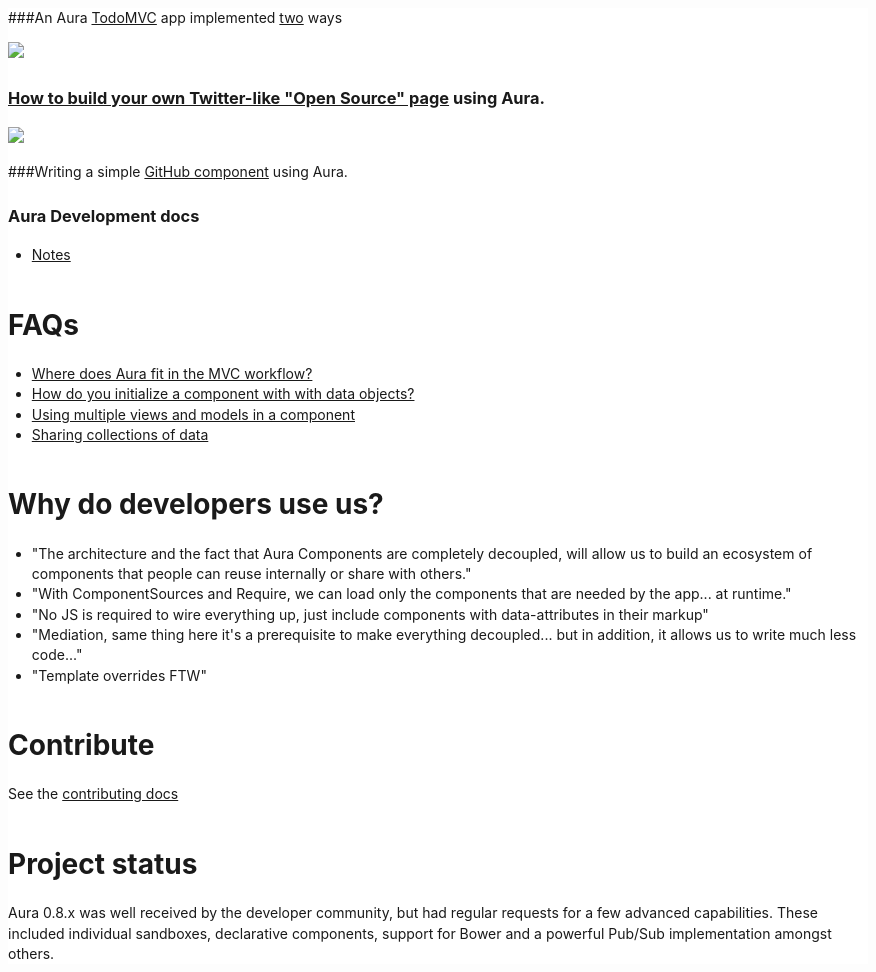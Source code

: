 
###An Aura [TodoMVC](https://github.com/sbellity/aura-todos/) app implemented [two](https://github.com/alexanderbeletsky/todomvc-aura) ways 

<img src="https://raw.github.com/aurajs/aura-identity/master/screenshots/medium/todomvc.png"/>


### [How to build your own Twitter-like "Open Source" page](http://blog.hull.io/post/46504817377/how-to-build-your-own-twitter-like-open-source-page) using Aura. 

<img src="https://raw.github.com/aurajs/aura-identity/master/screenshots/medium/opensource-page.png" width="600px"/>


###Writing a simple [GitHub component](https://gist.github.com/sbellity/b44364f29fd89679ca39) using Aura.

### Aura Development docs

* [Notes](https://github.com/aurajs/aura/tree/master/notes)

# FAQs

* [Where does Aura fit in the MVC workflow?](https://github.com/aurajs/aura/issues/223)
* [How do you initialize a component with with data objects?](https://github.com/aurajs/aura/issues/222)
* [Using multiple views and models in a component](https://github.com/aurajs/aura/issues/224)
* [Sharing collections of data](https://github.com/karlwestin/aura-example)


# Why do developers use us?

* "The architecture and the fact that Aura Components are completely decoupled, will allow us to build an ecosystem of components that people can reuse internally or share with others."
* "With ComponentSources and Require, we can load only the components that are needed by the app... at runtime."
* "No JS is required to wire everything up, just include components with data-attributes in their markup"
* "Mediation, same thing here it's a prerequisite to make everything decoupled... but in addition, it allows us to write much less code..."
* "Template overrides FTW"

# Contribute

See the [contributing docs](https://github.com/aurajs/aura/blob/master/contributing.md)

# Project status

Aura 0.8.x was well received by the developer community, but had regular requests for a few advanced capabilities. These included individual sandboxes, declarative components, support for Bower and a powerful Pub/Sub implementation amongst others.
